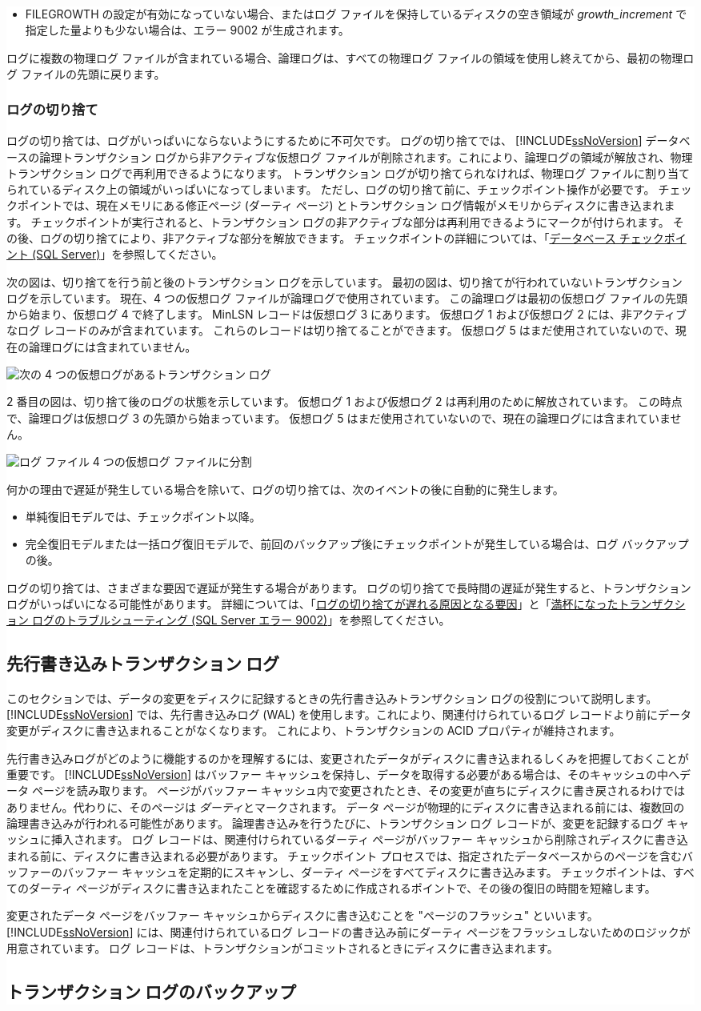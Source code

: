 -   FILEGROWTH の設定が有効になっていない場合、またはログ ファイルを保持しているディスクの空き領域が *growth_increment* で指定した量よりも少ない場合は、エラー 9002 が生成されます。  
  
 ログに複数の物理ログ ファイルが含まれている場合、論理ログは、すべての物理ログ ファイルの領域を使用し終えてから、最初の物理ログ ファイルの先頭に戻ります。  
  
### <a name="log-truncation"></a>ログの切り捨て  

 ログの切り捨ては、ログがいっぱいにならないようにするために不可欠です。 ログの切り捨てでは、 [!INCLUDE[ssNoVersion](../includes/ssnoversion-md.md)] データベースの論理トランザクション ログから非アクティブな仮想ログ ファイルが削除されます。これにより、論理ログの領域が解放され、物理トランザクション ログで再利用できるようになります。 トランザクション ログが切り捨てられなければ、物理ログ ファイルに割り当てられているディスク上の領域がいっぱいになってしまいます。 ただし、ログの切り捨て前に、チェックポイント操作が必要です。 チェックポイントでは、現在メモリにある修正ページ (ダーティ ページ) とトランザクション ログ情報がメモリからディスクに書き込まれます。 チェックポイントが実行されると、トランザクション ログの非アクティブな部分は再利用できるようにマークが付けられます。 その後、ログの切り捨てにより、非アクティブな部分を解放できます。 チェックポイントの詳細については、「[データベース チェックポイント &#40;SQL Server&#41;](../relational-databases/logs/database-checkpoints-sql-server.md)」を参照してください。  
  
 次の図は、切り捨てを行う前と後のトランザクション ログを示しています。 最初の図は、切り捨てが行われていないトランザクション ログを示しています。 現在、4 つの仮想ログ ファイルが論理ログで使用されています。 この論理ログは最初の仮想ログ ファイルの先頭から始まり、仮想ログ 4 で終了します。 MinLSN レコードは仮想ログ 3 にあります。 仮想ログ 1 および仮想ログ 2 には、非アクティブなログ レコードのみが含まれています。 これらのレコードは切り捨てることができます。 仮想ログ 5 はまだ使用されていないので、現在の論理ログには含まれていません。  
  
 ![次の 4 つの仮想ログがあるトランザクション ログ](media/tranlog2.gif "4 つの仮想ログがあるトランザクション ログ")  
  
 2 番目の図は、切り捨て後のログの状態を示しています。 仮想ログ 1 および仮想ログ 2 は再利用のために解放されています。 この時点で、論理ログは仮想ログ 3 の先頭から始まっています。 仮想ログ 5 はまだ使用されていないので、現在の論理ログには含まれていません。  
  
 ![ログ ファイル 4 つの仮想ログ ファイルに分割](media/tranlog3.gif "ログ ファイル 4 つの仮想ログ ファイルに分割")  
  
 何かの理由で遅延が発生している場合を除いて、ログの切り捨ては、次のイベントの後に自動的に発生します。  
  
-   単純復旧モデルでは、チェックポイント以降。  
  
-   完全復旧モデルまたは一括ログ復旧モデルで、前回のバックアップ後にチェックポイントが発生している場合は、ログ バックアップの後。  
  
 ログの切り捨ては、さまざまな要因で遅延が発生する場合があります。 ログの切り捨てで長時間の遅延が発生すると、トランザクション ログがいっぱいになる可能性があります。 詳細については、「[ログの切り捨てが遅れる原因となる要因](../relational-databases/logs/the-transaction-log-sql-server.md#FactorsThatDelayTruncation)」と「[満杯になったトランザクション ログのトラブルシューティング &#40;SQL Server エラー 9002&#41;](../relational-databases/logs/troubleshoot-a-full-transaction-log-sql-server-error-9002.md)」を参照してください。  
  
##  <a name="WAL"></a> 先行書き込みトランザクション ログ  

 このセクションでは、データの変更をディスクに記録するときの先行書き込みトランザクション ログの役割について説明します。 [!INCLUDE[ssNoVersion](../includes/ssnoversion-md.md)] では、先行書き込みログ (WAL) を使用します。これにより、関連付けられているログ レコードより前にデータ変更がディスクに書き込まれることがなくなります。 これにより、トランザクションの ACID プロパティが維持されます。  
  
 先行書き込みログがどのように機能するのかを理解するには、変更されたデータがディスクに書き込まれるしくみを把握しておくことが重要です。 [!INCLUDE[ssNoVersion](../includes/ssnoversion-md.md)] はバッファー キャッシュを保持し、データを取得する必要がある場合は、そのキャッシュの中へデータ ページを読み取ります。 ページがバッファー キャッシュ内で変更されたとき、その変更が直ちにディスクに書き戻されるわけではありません。代わりに、そのページは *ダーティ*とマークされます。 データ ページが物理的にディスクに書き込まれる前には、複数回の論理書き込みが行われる可能性があります。 論理書き込みを行うたびに、トランザクション ログ レコードが、変更を記録するログ キャッシュに挿入されます。 ログ レコードは、関連付けられているダーティ ページがバッファー キャッシュから削除されディスクに書き込まれる前に、ディスクに書き込まれる必要があります。 チェックポイント プロセスでは、指定されたデータベースからのページを含むバッファーのバッファー キャッシュを定期的にスキャンし、ダーティ ページをすべてディスクに書き込みます。 チェックポイントは、すべてのダーティ ページがディスクに書き込まれたことを確認するために作成されるポイントで、その後の復旧の時間を短縮します。  
  
 変更されたデータ ページをバッファー キャッシュからディスクに書き込むことを "ページのフラッシュ" といいます。 [!INCLUDE[ssNoVersion](../includes/ssnoversion-md.md)] には、関連付けられているログ レコードの書き込み前にダーティ ページをフラッシュしないためのロジックが用意されています。 ログ レコードは、トランザクションがコミットされるときにディスクに書き込まれます。  
  
##  <a name="Backups"></a> トランザクション ログのバックアップ  
